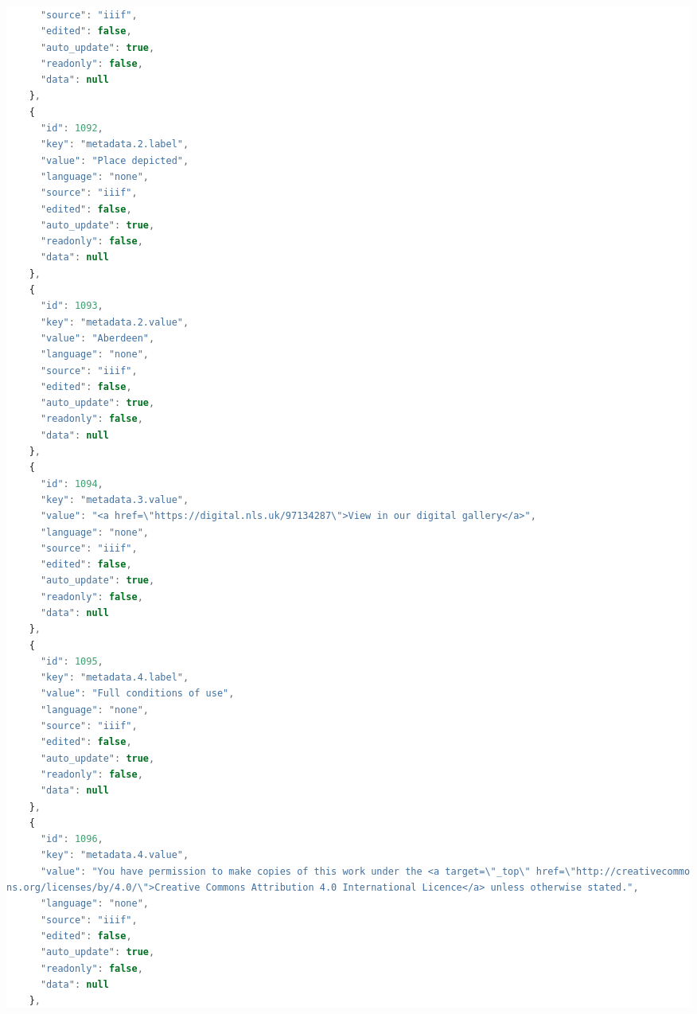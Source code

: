 ```javascript
      "source": "iiif",
      "edited": false,
      "auto_update": true,
      "readonly": false,
      "data": null
    },
    {
      "id": 1092,
      "key": "metadata.2.label",
      "value": "Place depicted",
      "language": "none",
      "source": "iiif",
      "edited": false,
      "auto_update": true,
      "readonly": false,
      "data": null
    },
    {
      "id": 1093,
      "key": "metadata.2.value",
      "value": "Aberdeen",
      "language": "none",
      "source": "iiif",
      "edited": false,
      "auto_update": true,
      "readonly": false,
      "data": null
    },
    {
      "id": 1094,
      "key": "metadata.3.value",
      "value": "<a href=\"https://digital.nls.uk/97134287\">View in our digital gallery</a>",
      "language": "none",
      "source": "iiif",
      "edited": false,
      "auto_update": true,
      "readonly": false,
      "data": null
    },
    {
      "id": 1095,
      "key": "metadata.4.label",
      "value": "Full conditions of use",
      "language": "none",
      "source": "iiif",
      "edited": false,
      "auto_update": true,
      "readonly": false,
      "data": null
    },
    {
      "id": 1096,
      "key": "metadata.4.value",
      "value": "You have permission to make copies of this work under the <a target=\"_top\" href=\"http://creativecommons.org/licenses/by/4.0/\">Creative Commons Attribution 4.0 International Licence</a> unless otherwise stated.",
      "language": "none",
      "source": "iiif",
      "edited": false,
      "auto_update": true,
      "readonly": false,
      "data": null
    },
```